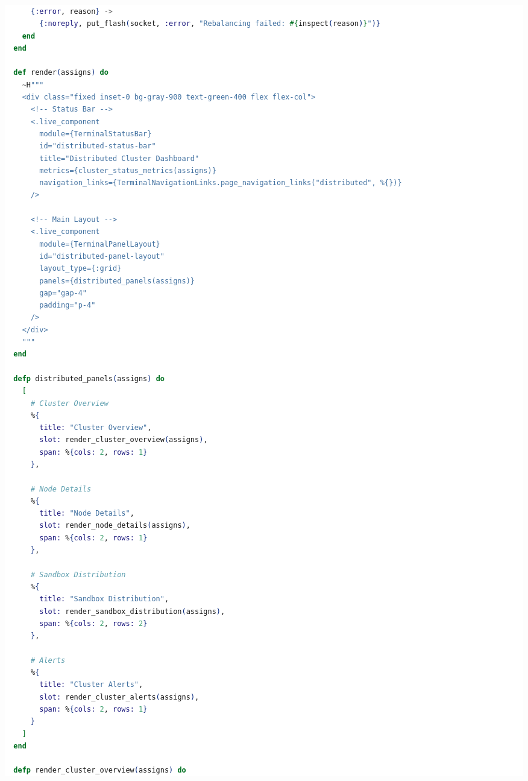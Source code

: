 ```elixir
      {:error, reason} ->
        {:noreply, put_flash(socket, :error, "Rebalancing failed: #{inspect(reason)}")}
    end
  end
  
  def render(assigns) do
    ~H"""
    <div class="fixed inset-0 bg-gray-900 text-green-400 flex flex-col">
      <!-- Status Bar -->
      <.live_component
        module={TerminalStatusBar}
        id="distributed-status-bar"
        title="Distributed Cluster Dashboard"
        metrics={cluster_status_metrics(assigns)}
        navigation_links={TerminalNavigationLinks.page_navigation_links("distributed", %{})}
      />
      
      <!-- Main Layout -->
      <.live_component
        module={TerminalPanelLayout}
        id="distributed-panel-layout"
        layout_type={:grid}
        panels={distributed_panels(assigns)}
        gap="gap-4"
        padding="p-4"
      />
    </div>
    """
  end
  
  defp distributed_panels(assigns) do
    [
      # Cluster Overview
      %{
        title: "Cluster Overview",
        slot: render_cluster_overview(assigns),
        span: %{cols: 2, rows: 1}
      },
      
      # Node Details
      %{
        title: "Node Details",
        slot: render_node_details(assigns),
        span: %{cols: 2, rows: 1}
      },
      
      # Sandbox Distribution
      %{
        title: "Sandbox Distribution",
        slot: render_sandbox_distribution(assigns),
        span: %{cols: 2, rows: 2}
      },
      
      # Alerts
      %{
        title: "Cluster Alerts",
        slot: render_cluster_alerts(assigns),
        span: %{cols: 2, rows: 1}
      }
    ]
  end
  
  defp render_cluster_overview(assigns) do
```
